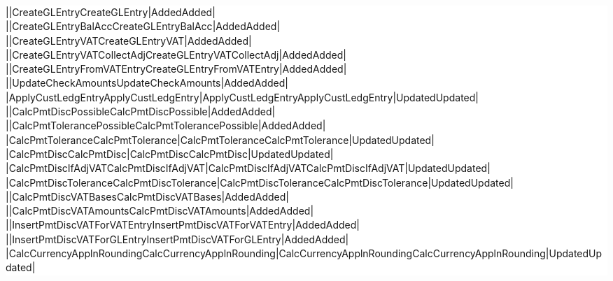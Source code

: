 ||<span data-ttu-id="2a2fe-183">CreateGLEntry</span><span class="sxs-lookup"><span data-stu-id="2a2fe-183">CreateGLEntry</span></span>|<span data-ttu-id="2a2fe-184">Added</span><span class="sxs-lookup"><span data-stu-id="2a2fe-184">Added</span></span>|  
||<span data-ttu-id="2a2fe-185">CreateGLEntryBalAcc</span><span class="sxs-lookup"><span data-stu-id="2a2fe-185">CreateGLEntryBalAcc</span></span>|<span data-ttu-id="2a2fe-186">Added</span><span class="sxs-lookup"><span data-stu-id="2a2fe-186">Added</span></span>|  
||<span data-ttu-id="2a2fe-187">CreateGLEntryVAT</span><span class="sxs-lookup"><span data-stu-id="2a2fe-187">CreateGLEntryVAT</span></span>|<span data-ttu-id="2a2fe-188">Added</span><span class="sxs-lookup"><span data-stu-id="2a2fe-188">Added</span></span>|  
||<span data-ttu-id="2a2fe-189">CreateGLEntryVATCollectAdj</span><span class="sxs-lookup"><span data-stu-id="2a2fe-189">CreateGLEntryVATCollectAdj</span></span>|<span data-ttu-id="2a2fe-190">Added</span><span class="sxs-lookup"><span data-stu-id="2a2fe-190">Added</span></span>|  
||<span data-ttu-id="2a2fe-191">CreateGLEntryFromVATEntry</span><span class="sxs-lookup"><span data-stu-id="2a2fe-191">CreateGLEntryFromVATEntry</span></span>|<span data-ttu-id="2a2fe-192">Added</span><span class="sxs-lookup"><span data-stu-id="2a2fe-192">Added</span></span>|  
||<span data-ttu-id="2a2fe-193">UpdateCheckAmounts</span><span class="sxs-lookup"><span data-stu-id="2a2fe-193">UpdateCheckAmounts</span></span>|<span data-ttu-id="2a2fe-194">Added</span><span class="sxs-lookup"><span data-stu-id="2a2fe-194">Added</span></span>|  
|<span data-ttu-id="2a2fe-195">ApplyCustLedgEntry</span><span class="sxs-lookup"><span data-stu-id="2a2fe-195">ApplyCustLedgEntry</span></span>|<span data-ttu-id="2a2fe-196">ApplyCustLedgEntry</span><span class="sxs-lookup"><span data-stu-id="2a2fe-196">ApplyCustLedgEntry</span></span>|<span data-ttu-id="2a2fe-197">Updated</span><span class="sxs-lookup"><span data-stu-id="2a2fe-197">Updated</span></span>|  
||<span data-ttu-id="2a2fe-198">CalcPmtDiscPossible</span><span class="sxs-lookup"><span data-stu-id="2a2fe-198">CalcPmtDiscPossible</span></span>|<span data-ttu-id="2a2fe-199">Added</span><span class="sxs-lookup"><span data-stu-id="2a2fe-199">Added</span></span>|  
||<span data-ttu-id="2a2fe-200">CalcPmtTolerancePossible</span><span class="sxs-lookup"><span data-stu-id="2a2fe-200">CalcPmtTolerancePossible</span></span>|<span data-ttu-id="2a2fe-201">Added</span><span class="sxs-lookup"><span data-stu-id="2a2fe-201">Added</span></span>|  
|<span data-ttu-id="2a2fe-202">CalcPmtTolerance</span><span class="sxs-lookup"><span data-stu-id="2a2fe-202">CalcPmtTolerance</span></span>|<span data-ttu-id="2a2fe-203">CalcPmtTolerance</span><span class="sxs-lookup"><span data-stu-id="2a2fe-203">CalcPmtTolerance</span></span>|<span data-ttu-id="2a2fe-204">Updated</span><span class="sxs-lookup"><span data-stu-id="2a2fe-204">Updated</span></span>|  
|<span data-ttu-id="2a2fe-205">CalcPmtDisc</span><span class="sxs-lookup"><span data-stu-id="2a2fe-205">CalcPmtDisc</span></span>|<span data-ttu-id="2a2fe-206">CalcPmtDisc</span><span class="sxs-lookup"><span data-stu-id="2a2fe-206">CalcPmtDisc</span></span>|<span data-ttu-id="2a2fe-207">Updated</span><span class="sxs-lookup"><span data-stu-id="2a2fe-207">Updated</span></span>|  
|<span data-ttu-id="2a2fe-208">CalcPmtDiscIfAdjVAT</span><span class="sxs-lookup"><span data-stu-id="2a2fe-208">CalcPmtDiscIfAdjVAT</span></span>|<span data-ttu-id="2a2fe-209">CalcPmtDiscIfAdjVAT</span><span class="sxs-lookup"><span data-stu-id="2a2fe-209">CalcPmtDiscIfAdjVAT</span></span>|<span data-ttu-id="2a2fe-210">Updated</span><span class="sxs-lookup"><span data-stu-id="2a2fe-210">Updated</span></span>|  
|<span data-ttu-id="2a2fe-211">CalcPmtDiscTolerance</span><span class="sxs-lookup"><span data-stu-id="2a2fe-211">CalcPmtDiscTolerance</span></span>|<span data-ttu-id="2a2fe-212">CalcPmtDiscTolerance</span><span class="sxs-lookup"><span data-stu-id="2a2fe-212">CalcPmtDiscTolerance</span></span>|<span data-ttu-id="2a2fe-213">Updated</span><span class="sxs-lookup"><span data-stu-id="2a2fe-213">Updated</span></span>|  
||<span data-ttu-id="2a2fe-214">CalcPmtDiscVATBases</span><span class="sxs-lookup"><span data-stu-id="2a2fe-214">CalcPmtDiscVATBases</span></span>|<span data-ttu-id="2a2fe-215">Added</span><span class="sxs-lookup"><span data-stu-id="2a2fe-215">Added</span></span>|  
||<span data-ttu-id="2a2fe-216">CalcPmtDiscVATAmounts</span><span class="sxs-lookup"><span data-stu-id="2a2fe-216">CalcPmtDiscVATAmounts</span></span>|<span data-ttu-id="2a2fe-217">Added</span><span class="sxs-lookup"><span data-stu-id="2a2fe-217">Added</span></span>|  
||<span data-ttu-id="2a2fe-218">InsertPmtDiscVATForVATEntry</span><span class="sxs-lookup"><span data-stu-id="2a2fe-218">InsertPmtDiscVATForVATEntry</span></span>|<span data-ttu-id="2a2fe-219">Added</span><span class="sxs-lookup"><span data-stu-id="2a2fe-219">Added</span></span>|  
||<span data-ttu-id="2a2fe-220">InsertPmtDiscVATForGLEntry</span><span class="sxs-lookup"><span data-stu-id="2a2fe-220">InsertPmtDiscVATForGLEntry</span></span>|<span data-ttu-id="2a2fe-221">Added</span><span class="sxs-lookup"><span data-stu-id="2a2fe-221">Added</span></span>|  
|<span data-ttu-id="2a2fe-222">CalcCurrencyApplnRounding</span><span class="sxs-lookup"><span data-stu-id="2a2fe-222">CalcCurrencyApplnRounding</span></span>|<span data-ttu-id="2a2fe-223">CalcCurrencyApplnRounding</span><span class="sxs-lookup"><span data-stu-id="2a2fe-223">CalcCurrencyApplnRounding</span></span>|<span data-ttu-id="2a2fe-224">Updated</span><span class="sxs-lookup"><span data-stu-id="2a2fe-224">Updated</span></span>|  